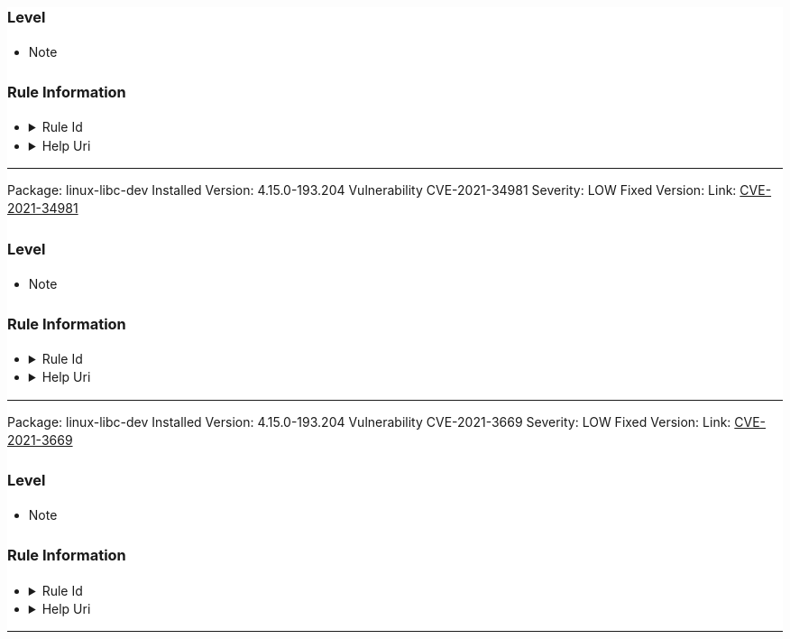 ### Level

- Note


### Rule Information

+ <details><summary>Rule Id</summary></details>


+ <details><summary>Help Uri</summary></details>


---

Package: linux-libc-dev
Installed Version: 4.15.0-193.204
Vulnerability CVE-2021-34981
Severity: LOW
Fixed Version: 
Link: [CVE-2021-34981](https://avd.aquasec.com/nvd/cve-2021-34981)

### Level

- Note


### Rule Information

+ <details><summary>Rule Id</summary></details>


+ <details><summary>Help Uri</summary></details>


---

Package: linux-libc-dev
Installed Version: 4.15.0-193.204
Vulnerability CVE-2021-3669
Severity: LOW
Fixed Version: 
Link: [CVE-2021-3669](https://avd.aquasec.com/nvd/cve-2021-3669)

### Level

- Note


### Rule Information

+ <details><summary>Rule Id</summary></details>


+ <details><summary>Help Uri</summary></details>


---

